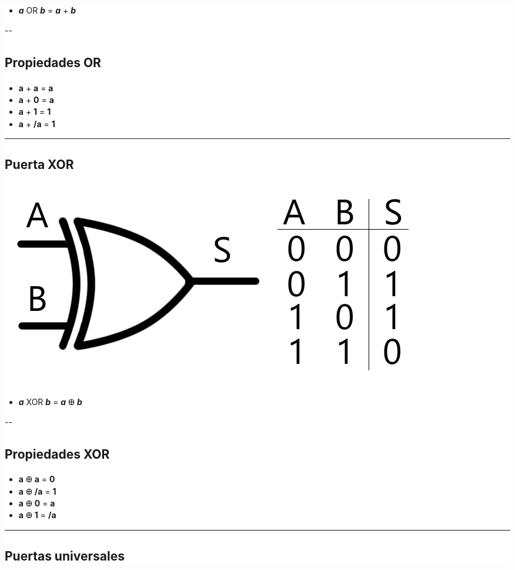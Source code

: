 - **_a_** OR **_b_** = **_a_** + **_b_**

--

## Propiedades OR

- **a** + **a** = **a**
- **a** + **0** = **a**
- **a** + **1** = **1**
- **a** + **/a** = **1**

---

## Puerta XOR

![](img/xor-gate.jpg)

- **_a_** XOR **_b_** = **_a_** &#xA69A; **_b_**

--

## Propiedades XOR

- **a** &#xA69A; **a** = **0**
- **a** &#xA69A; **/a** = **1**
- **a** &#xA69A; **0** = **a**
- **a** &#xA69A; **1** = **/a**

---

## Puertas universales
